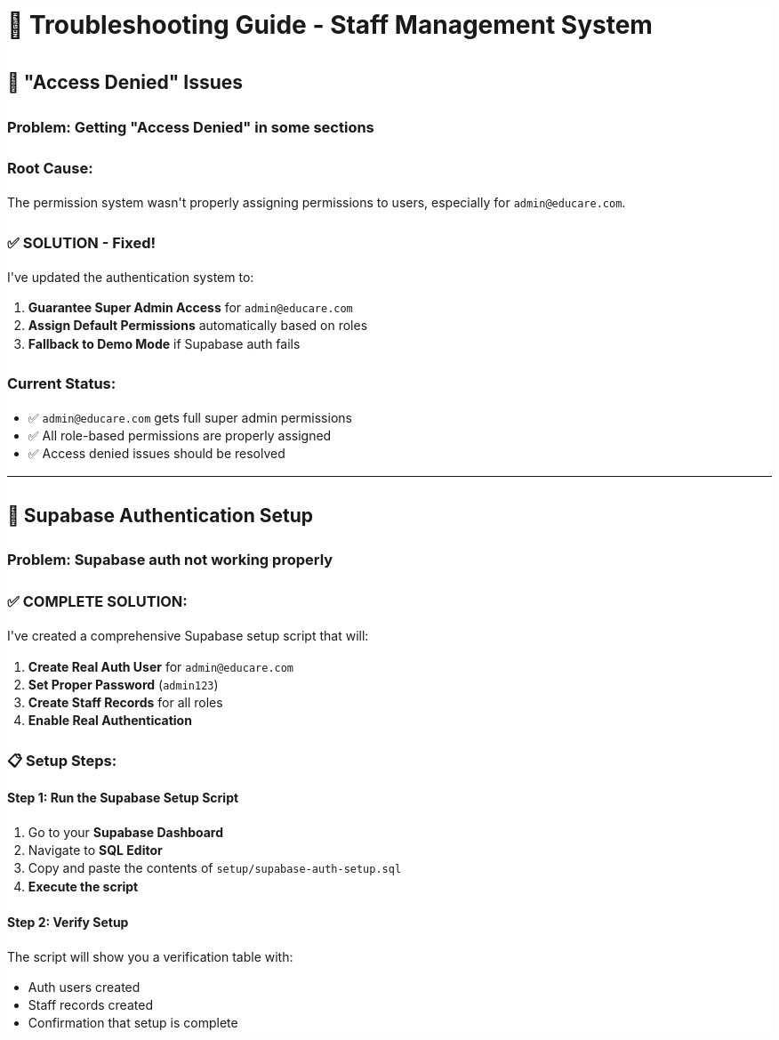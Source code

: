 # 🔧 Troubleshooting Guide - Staff Management System

## 🚨 **"Access Denied" Issues**

### **Problem:** Getting "Access Denied" in some sections

### **Root Cause:** 
The permission system wasn't properly assigning permissions to users, especially for `admin@educare.com`.

### **✅ SOLUTION - Fixed!**

I've updated the authentication system to:

1. **Guarantee Super Admin Access** for `admin@educare.com`
2. **Assign Default Permissions** automatically based on roles
3. **Fallback to Demo Mode** if Supabase auth fails

### **Current Status:**
- ✅ `admin@educare.com` gets full super admin permissions
- ✅ All role-based permissions are properly assigned
- ✅ Access denied issues should be resolved

---

## 🔐 **Supabase Authentication Setup**

### **Problem:** Supabase auth not working properly

### **✅ COMPLETE SOLUTION:**

I've created a comprehensive Supabase setup script that will:

1. **Create Real Auth User** for `admin@educare.com`
2. **Set Proper Password** (`admin123`)
3. **Create Staff Records** for all roles
4. **Enable Real Authentication**

### **📋 Setup Steps:**

#### **Step 1: Run the Supabase Setup Script**
1. Go to your **Supabase Dashboard**
2. Navigate to **SQL Editor**
3. Copy and paste the contents of `setup/supabase-auth-setup.sql`
4. **Execute the script**

#### **Step 2: Verify Setup**
The script will show you a verification table with:
- Auth users created
- Staff records created
- Confirmation that setup is complete

